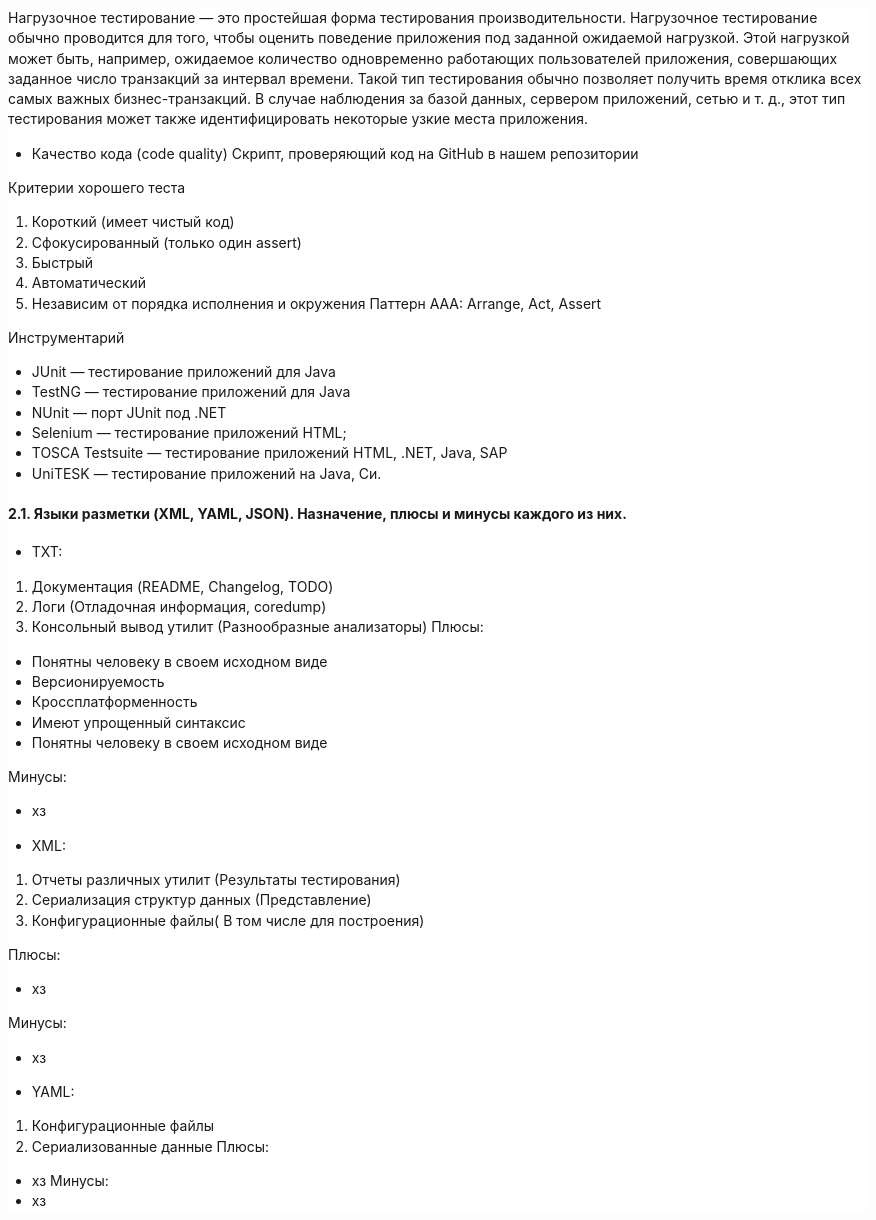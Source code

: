 Нагрузочное тестирование — это простейшая форма тестирования производительности. Нагрузочное тестирование обычно проводится для того, чтобы оценить поведение приложения под заданной ожидаемой нагрузкой. Этой нагрузкой может быть, например, ожидаемое количество одновременно работающих пользователей приложения, совершающих заданное число транзакций за интервал времени. Такой тип тестирования обычно позволяет получить время отклика всех самых важных бизнес-транзакций. В случае наблюдения за базой данных, сервером приложений, сетью и т. д., этот тип тестирования может также идентифицировать некоторые узкие места приложения.
 *	Качество кода (code quality)
Скрипт, проверяющий код на GitHub в нашем репозитории

Критерии хорошего теста
1.	Короткий (имеет чистый код)
2.	Сфокусированный (только один assert)
3.	Быстрый
4.	Автоматический
5.	Независим от порядка исполнения и окружения
Паттерн AAA: Arrange, Act, Assert

Инструментарий
*	JUnit — тестирование приложений для Java
*	TestNG — тестирование приложений для Java
*	NUnit — порт JUnit под .NET
*	Selenium — тестирование приложений HTML;
*	TOSCA Testsuite — тестирование приложений HTML, .NET, Java, SAP
*	UniTESK — тестирование приложений на Java, Си.
	
#### 2.1. Языки разметки (XML, YAML, JSON). Назначение, плюсы и минусы каждого из них.

* TXT: 
1. Документация (README, Changelog, TODO)
2. Логи (Отладочная информация, coredump)
3. Консольный вывод утилит (Разнообразные анализаторы)
  Плюсы:
 * Понятны человеку в своем исходном виде
 * Версионируемость
 * Кроссплатформенность
 * Имеют упрощенный синтаксис
 * Понятны человеку в своем исходном виде

  Минусы:
 * хз

* XML: 
1. Отчеты различных утилит (Результаты тестирования)
2. Сериализация структур данных (Представление)
3. Конфигурационные файлы( В том числе для построения)

Плюсы:
 * хз

  Минусы:
 * хз

* YAML: 
1. Конфигурационные файлы
2. Сериализованные данные
   Плюсы:
 * хз
   Минусы:
 * хз

